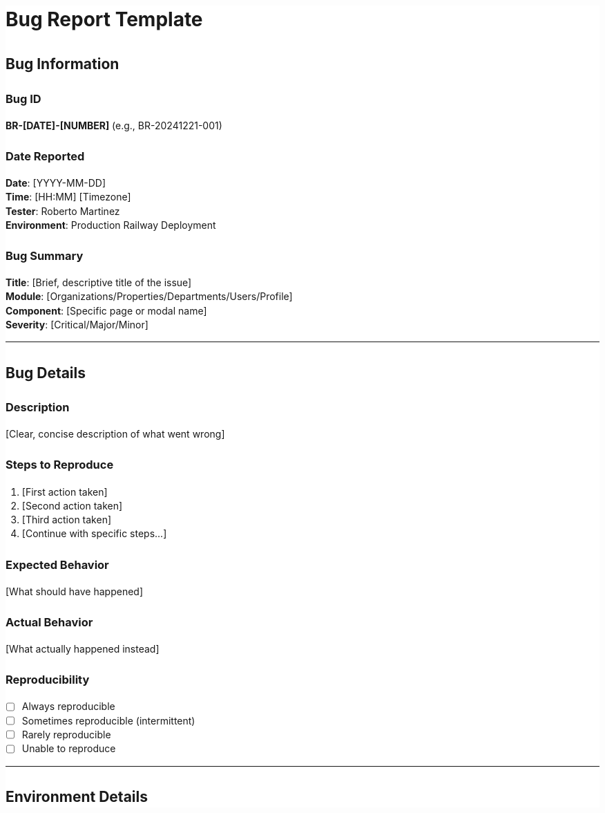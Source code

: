 # Bug Report Template

## Bug Information

### Bug ID
**BR-[DATE]-[NUMBER]** (e.g., BR-20241221-001)

### Date Reported
**Date**: [YYYY-MM-DD]  
**Time**: [HH:MM] [Timezone]  
**Tester**: Roberto Martinez  
**Environment**: Production Railway Deployment

### Bug Summary
**Title**: [Brief, descriptive title of the issue]  
**Module**: [Organizations/Properties/Departments/Users/Profile]  
**Component**: [Specific page or modal name]  
**Severity**: [Critical/Major/Minor]

---

## Bug Details

### Description
[Clear, concise description of what went wrong]

### Steps to Reproduce
1. [First action taken]
2. [Second action taken]
3. [Third action taken]
4. [Continue with specific steps...]

### Expected Behavior
[What should have happened]

### Actual Behavior
[What actually happened instead]

### Reproducibility
- [ ] Always reproducible
- [ ] Sometimes reproducible (intermittent)
- [ ] Rarely reproducible
- [ ] Unable to reproduce

---

## Environment Details
